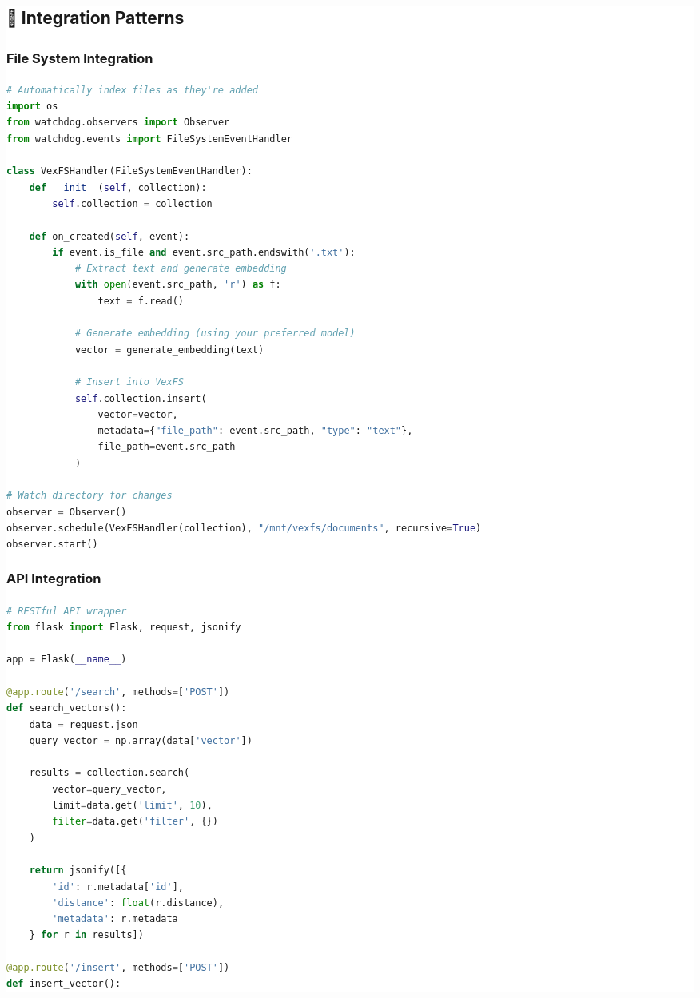 ## 🔗 Integration Patterns

### File System Integration

```python
# Automatically index files as they're added
import os
from watchdog.observers import Observer
from watchdog.events import FileSystemEventHandler

class VexFSHandler(FileSystemEventHandler):
    def __init__(self, collection):
        self.collection = collection
    
    def on_created(self, event):
        if event.is_file and event.src_path.endswith('.txt'):
            # Extract text and generate embedding
            with open(event.src_path, 'r') as f:
                text = f.read()
            
            # Generate embedding (using your preferred model)
            vector = generate_embedding(text)
            
            # Insert into VexFS
            self.collection.insert(
                vector=vector,
                metadata={"file_path": event.src_path, "type": "text"},
                file_path=event.src_path
            )

# Watch directory for changes
observer = Observer()
observer.schedule(VexFSHandler(collection), "/mnt/vexfs/documents", recursive=True)
observer.start()
```

### API Integration

```python
# RESTful API wrapper
from flask import Flask, request, jsonify

app = Flask(__name__)

@app.route('/search', methods=['POST'])
def search_vectors():
    data = request.json
    query_vector = np.array(data['vector'])
    
    results = collection.search(
        vector=query_vector,
        limit=data.get('limit', 10),
        filter=data.get('filter', {})
    )
    
    return jsonify([{
        'id': r.metadata['id'],
        'distance': float(r.distance),
        'metadata': r.metadata
    } for r in results])

@app.route('/insert', methods=['POST'])
def insert_vector():
```